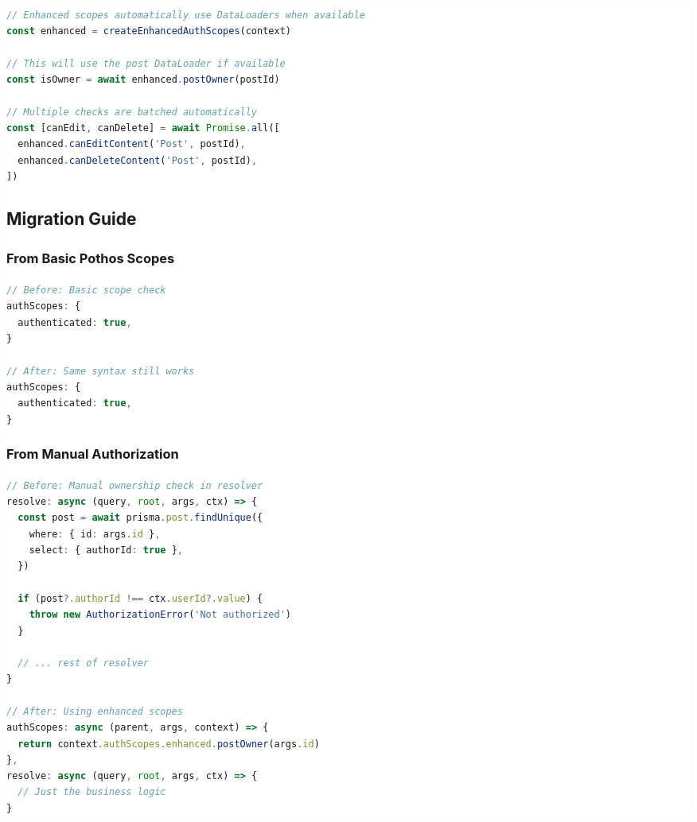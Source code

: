 ```typescript
// Enhanced scopes automatically use DataLoaders when available
const enhanced = createEnhancedAuthScopes(context)

// This will use the post DataLoader if available
const isOwner = await enhanced.postOwner(postId)

// Multiple checks are batched automatically
const [canEdit, canDelete] = await Promise.all([
  enhanced.canEditContent('Post', postId),
  enhanced.canDeleteContent('Post', postId),
])
```

## Migration Guide

### From Basic Pothos Scopes

```typescript
// Before: Basic scope check
authScopes: {
  authenticated: true,
}

// After: Same syntax still works
authScopes: {
  authenticated: true,
}
```

### From Manual Authorization

```typescript
// Before: Manual ownership check in resolver
resolve: async (query, root, args, ctx) => {
  const post = await prisma.post.findUnique({
    where: { id: args.id },
    select: { authorId: true },
  })
  
  if (post?.authorId !== ctx.userId?.value) {
    throw new AuthorizationError('Not authorized')
  }
  
  // ... rest of resolver
}

// After: Using enhanced scopes
authScopes: async (parent, args, context) => {
  return context.authScopes.enhanced.postOwner(args.id)
},
resolve: async (query, root, args, ctx) => {
  // Just the business logic
}
```
